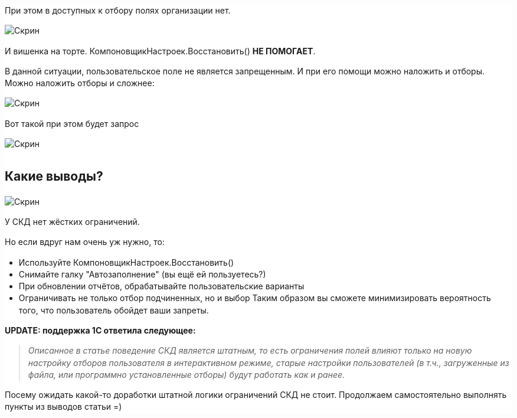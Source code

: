 При этом в доступных к отбору полях организации нет.

![Скрин](56.png)

И вишенка на торте. КомпоновщикНастроек.Восстановить() **НЕ ПОМОГАЕТ**.

В данной ситуации, пользовательское поле не является запрещенным. И при его помощи можно наложить и отборы. Можно наложить отборы и сложнее:

![Скрин](57.png)

Вот такой при этом будет запрос

![Скрин](58.png)

## Какие выводы?

![Скрин](cover.png)

У СКД нет жёстких ограничений.

Но если вдруг нам очень уж нужно, то:

- Используйте КомпоновщикНастроек.Восстановить()
- Снимайте галку "Автозаполнение" (вы ещё ей пользуетесь?)
- При обновлении отчётов, обрабатывайте пользовательские варианты
- Ограничивать не только отбор подчиненных, но и выбор
Таким образом вы сможете минимизировать вероятность того, что пользователь обойдет ваши запреты.

**UPDATE: поддержка 1С ответила следующее:**

> _Описанное в статье поведение СКД является штатным, то есть ограничения полей влияют только на новую настройку отборов пользователя в интерактивном режиме, старые настройки пользователей (в т.ч., загруженные из файла, или программно установленные отборы) будут работать как и ранее._

Посему ожидать какой-то доработки штатной логики ограничений СКД не стоит.
Продолжаем самостоятельно выполнять пункты из выводов статьи =)